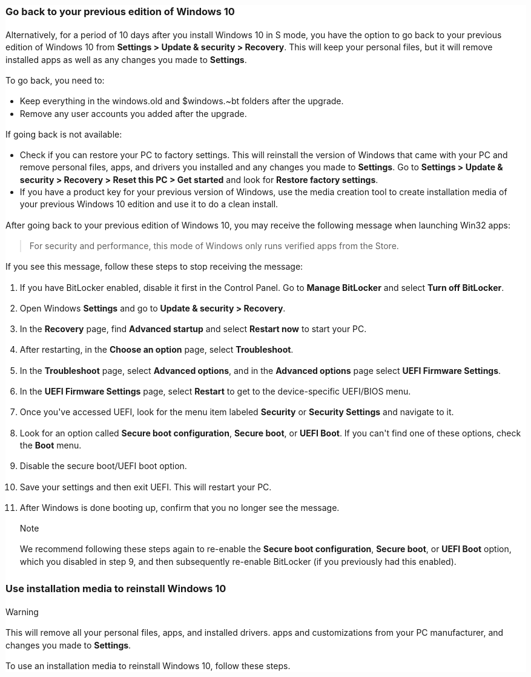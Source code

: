 ### Go back to your previous edition of Windows 10

Alternatively, for a period of 10 days after you install Windows 10 in S mode, you have the option to go back to your previous edition of Windows 10 from **Settings > Update & security > Recovery**. This will keep your personal files, but it will remove installed apps as well as any changes you made to **Settings**.

To go back, you need to:
* Keep everything in the windows.old and $windows.~bt folders after the upgrade.
* Remove any user accounts you added after the upgrade.

If going back is not available:
* Check if you can restore your PC to factory settings. This will reinstall the version of Windows that came with your PC and remove personal files, apps, and drivers you installed and any changes you made to **Settings**. Go to **Settings > Update & security > Recovery > Reset this PC > Get started** and look for **Restore factory settings**.
* If you have a product key for your previous version of Windows, use the media creation tool to create installation media of your previous Windows 10 edition and use it to do a clean install.

After going back to your previous edition of Windows 10, you may receive the following message when launching Win32 apps:

> For security and performance, this mode of Windows only runs verified apps from the Store.

If you see this message, follow these steps to stop receiving the message:

1. If you have BitLocker enabled, disable it first in the Control Panel. Go to **Manage BitLocker** and select **Turn off BitLocker**.
2. Open Windows **Settings** and go to **Update & security > Recovery**.
3. In the **Recovery** page, find **Advanced startup** and select **Restart now** to start your PC.
4. After restarting, in the **Choose an option** page, select **Troubleshoot**.
5. In the **Troubleshoot** page, select **Advanced options**, and in the **Advanced options** page select **UEFI Firmware Settings**.
6. In the **UEFI Firmware Settings** page, select **Restart** to get to the device-specific UEFI/BIOS menu.
7. Once you've accessed UEFI, look for the menu item labeled **Security** or **Security Settings** and navigate to it.
8. Look for an option called **Secure boot configuration**, **Secure boot**, or **UEFI Boot**. If you can't find one of these options, check the **Boot** menu.
9. Disable the secure boot/UEFI boot option.
10. Save your settings and then exit UEFI. This will restart your PC.
11. After Windows is done booting up, confirm that you no longer see the message. 

    > [!NOTE]
    > We recommend following these steps again to re-enable the **Secure boot configuration**, **Secure boot**, or **UEFI Boot** option, which you disabled in step 9, and then subsequently re-enable BitLocker (if you previously had this enabled). 

### Use installation media to reinstall Windows 10

> [!WARNING]
> This will remove all your personal files, apps, and installed drivers. apps and customizations from your PC manufacturer, and changes you made to **Settings**.

To use an installation media to reinstall Windows 10, follow these steps.
